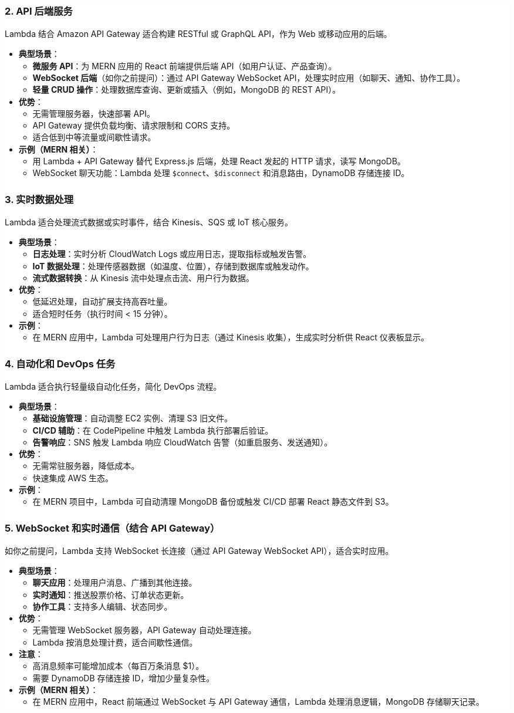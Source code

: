 ### 2. **API 后端服务**
Lambda 结合 Amazon API Gateway 适合构建 RESTful 或 GraphQL API，作为 Web 或移动应用的后端。

- **典型场景**：
    - **微服务 API**：为 MERN 应用的 React 前端提供后端 API（如用户认证、产品查询）。
    - **WebSocket 后端**（如你之前提问）：通过 API Gateway WebSocket API，处理实时应用（如聊天、通知、协作工具）。
    - **轻量 CRUD 操作**：处理数据库查询、更新或插入（例如，MongoDB 的 REST API）。
- **优势**：
    - 无需管理服务器，快速部署 API。
    - API Gateway 提供负载均衡、请求限制和 CORS 支持。
    - 适合低到中等流量或间歇性请求。
- **示例（MERN 相关）**：
    - 用 Lambda + API Gateway 替代 Express.js 后端，处理 React 发起的 HTTP 请求，读写 MongoDB。
    - WebSocket 聊天功能：Lambda 处理 `$connect`、`$disconnect` 和消息路由，DynamoDB 存储连接 ID。

### 3. **实时数据处理**
Lambda 适合处理流式数据或实时事件，结合 Kinesis、SQS 或 IoT 核心服务。

- **典型场景**：
    - **日志处理**：实时分析 CloudWatch Logs 或应用日志，提取指标或触发告警。
    - **IoT 数据处理**：处理传感器数据（如温度、位置），存储到数据库或触发动作。
    - **流式数据转换**：从 Kinesis 流中处理点击流、用户行为数据。
- **优势**：
    - 低延迟处理，自动扩展支持高吞吐量。
    - 适合短时任务（执行时间 < 15 分钟）。
- **示例**：
    - 在 MERN 应用中，Lambda 可处理用户行为日志（通过 Kinesis 收集），生成实时分析供 React 仪表板显示。

### 4. **自动化和 DevOps 任务**
Lambda 适合执行轻量级自动化任务，简化 DevOps 流程。

- **典型场景**：
    - **基础设施管理**：自动调整 EC2 实例、清理 S3 旧文件。
    - **CI/CD 辅助**：在 CodePipeline 中触发 Lambda 执行部署后验证。
    - **告警响应**：SNS 触发 Lambda 响应 CloudWatch 告警（如重启服务、发送通知）。
- **优势**：
    - 无需常驻服务器，降低成本。
    - 快速集成 AWS 生态。
- **示例**：
    - 在 MERN 项目中，Lambda 可自动清理 MongoDB 备份或触发 CI/CD 部署 React 静态文件到 S3。

### 5. **WebSocket 和实时通信（结合 API Gateway）**
如你之前提问，Lambda 支持 WebSocket 长连接（通过 API Gateway WebSocket API），适合实时应用。

- **典型场景**：
    - **聊天应用**：处理用户消息、广播到其他连接。
    - **实时通知**：推送股票价格、订单状态更新。
    - **协作工具**：支持多人编辑、状态同步。
- **优势**：
    - 无需管理 WebSocket 服务器，API Gateway 自动处理连接。
    - Lambda 按消息处理计费，适合间歇性通信。
- **注意**：
    - 高消息频率可能增加成本（每百万条消息 $1）。
    - 需要 DynamoDB 存储连接 ID，增加少量复杂性。
- **示例（MERN 相关）**：
    - 在 MERN 应用中，React 前端通过 WebSocket 与 API Gateway 通信，Lambda 处理消息逻辑，MongoDB 存储聊天记录。
